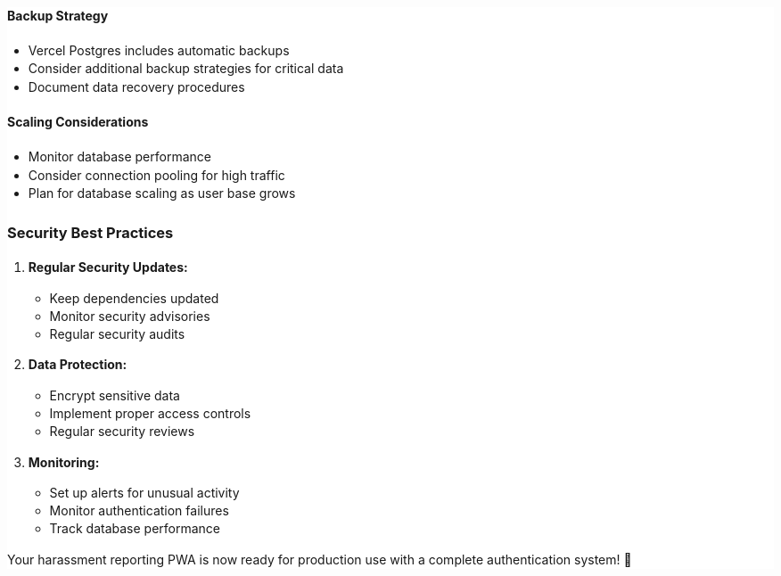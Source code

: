#### Backup Strategy
- Vercel Postgres includes automatic backups
- Consider additional backup strategies for critical data
- Document data recovery procedures

#### Scaling Considerations
- Monitor database performance
- Consider connection pooling for high traffic
- Plan for database scaling as user base grows

### Security Best Practices

1. **Regular Security Updates:**
   - Keep dependencies updated
   - Monitor security advisories
   - Regular security audits

2. **Data Protection:**
   - Encrypt sensitive data
   - Implement proper access controls
   - Regular security reviews

3. **Monitoring:**
   - Set up alerts for unusual activity
   - Monitor authentication failures
   - Track database performance

Your harassment reporting PWA is now ready for production use with a complete authentication system! 🎉
